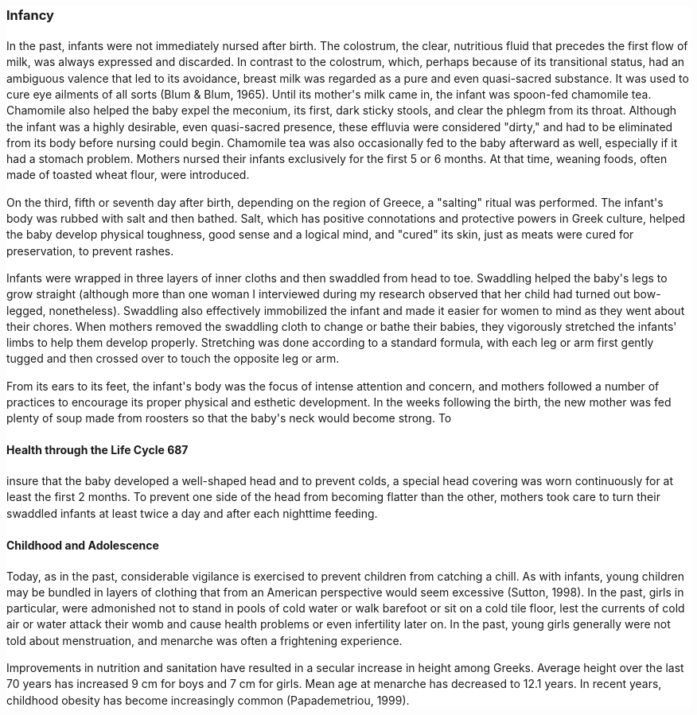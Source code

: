 ### **Infancy**

In the past, infants were not immediately nursed after birth. The colostrum, the clear, nutritious fluid that precedes the first flow of milk, was always expressed and discarded. In contrast to the colostrum, which, perhaps because of its transitional status, had an ambiguous valence that led to its avoidance, breast milk was regarded as a pure and even quasi-sacred substance. It was used to cure eye ailments of all sorts (Blum & Blum, 1965). Until its mother's milk came in, the infant was spoon-fed chamomile tea. Chamomile also helped the baby expel the meconium, its first, dark sticky stools, and clear the phlegm from its throat. Although the infant was a highly desirable, even quasi-sacred presence, these effluvia were considered "dirty," and had to be eliminated from its body before nursing could begin. Chamomile tea was also occasionally fed to the baby afterward as well, especially if it had a stomach problem. Mothers nursed their infants exclusively for the first 5 or 6 months. At that time, weaning foods, often made of toasted wheat flour, were introduced.

On the third, fifth or seventh day after birth, depending on the region of Greece, a "salting" ritual was performed. The infant's body was rubbed with salt and then bathed. Salt, which has positive connotations and protective powers in Greek culture, helped the baby develop physical toughness, good sense and a logical mind, and "cured" its skin, just as meats were cured for preservation, to prevent rashes.

Infants were wrapped in three layers of inner cloths and then swaddled from head to toe. Swaddling helped the baby's legs to grow straight (although more than one woman I interviewed during my research observed that her child had turned out bow-legged, nonetheless). Swaddling also effectively immobilized the infant and made it easier for women to mind as they went about their chores. When mothers removed the swaddling cloth to change or bathe their babies, they vigorously stretched the infants' limbs to help them develop properly. Stretching was done according to a standard formula, with each leg or arm first gently tugged and then crossed over to touch the opposite leg or arm.

From its ears to its feet, the infant's body was the focus of intense attention and concern, and mothers followed a number of practices to encourage its proper physical and esthetic development. In the weeks following the birth, the new mother was fed plenty of soup made from roosters so that the baby's neck would become strong. To

#### **Health through the Life Cycle 687**

insure that the baby developed a well-shaped head and to prevent colds, a special head covering was worn continuously for at least the first 2 months. To prevent one side of the head from becoming flatter than the other, mothers took care to turn their swaddled infants at least twice a day and after each nighttime feeding.

#### **Childhood and Adolescence**

Today, as in the past, considerable vigilance is exercised to prevent children from catching a chill. As with infants, young children may be bundled in layers of clothing that from an American perspective would seem excessive (Sutton, 1998). In the past, girls in particular, were admonished not to stand in pools of cold water or walk barefoot or sit on a cold tile floor, lest the currents of cold air or water attack their womb and cause health problems or even infertility later on. In the past, young girls generally were not told about menstruation, and menarche was often a frightening experience.

Improvements in nutrition and sanitation have resulted in a secular increase in height among Greeks. Average height over the last 70 years has increased 9 cm for boys and 7 cm for girls. Mean age at menarche has decreased to 12.1 years. In recent years, childhood obesity has become increasingly common (Papademetriou, 1999).
